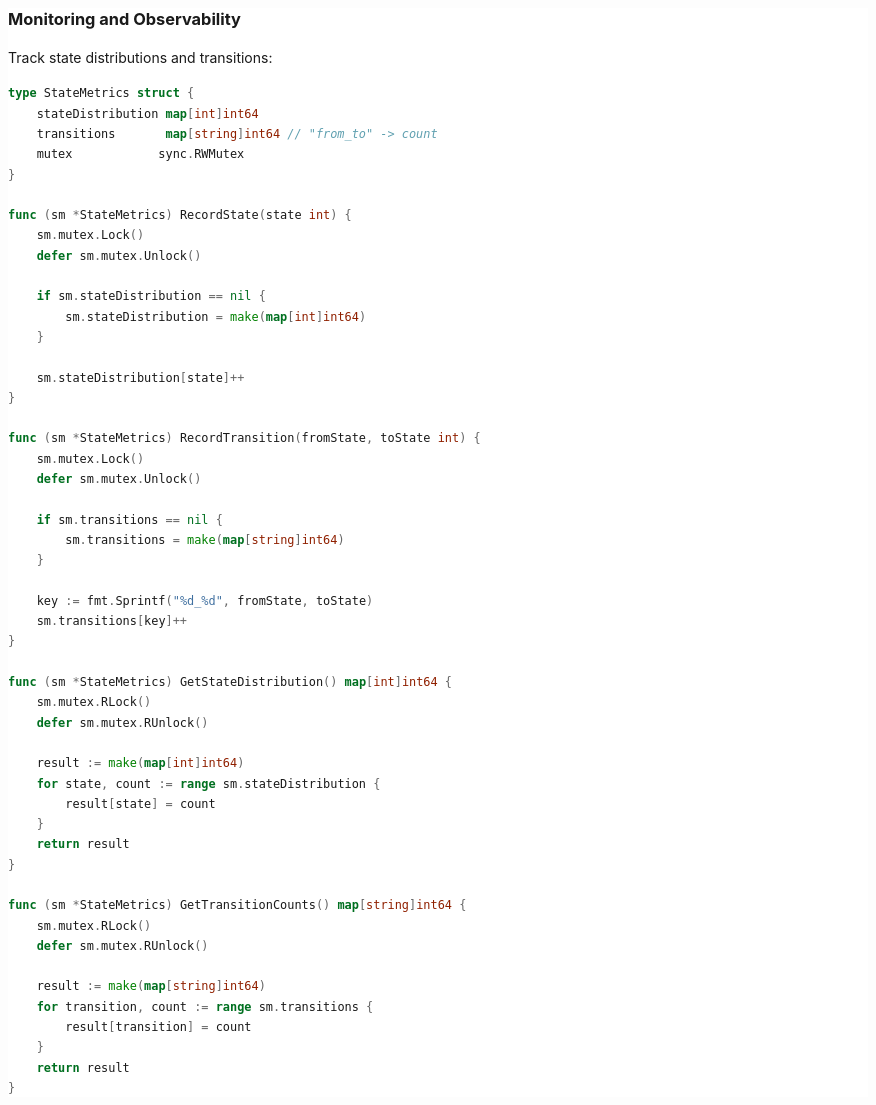 ### Monitoring and Observability

Track state distributions and transitions:

```go
type StateMetrics struct {
    stateDistribution map[int]int64
    transitions       map[string]int64 // "from_to" -> count
    mutex            sync.RWMutex
}

func (sm *StateMetrics) RecordState(state int) {
    sm.mutex.Lock()
    defer sm.mutex.Unlock()
    
    if sm.stateDistribution == nil {
        sm.stateDistribution = make(map[int]int64)
    }
    
    sm.stateDistribution[state]++
}

func (sm *StateMetrics) RecordTransition(fromState, toState int) {
    sm.mutex.Lock()
    defer sm.mutex.Unlock()
    
    if sm.transitions == nil {
        sm.transitions = make(map[string]int64)
    }
    
    key := fmt.Sprintf("%d_%d", fromState, toState)
    sm.transitions[key]++
}

func (sm *StateMetrics) GetStateDistribution() map[int]int64 {
    sm.mutex.RLock()
    defer sm.mutex.RUnlock()
    
    result := make(map[int]int64)
    for state, count := range sm.stateDistribution {
        result[state] = count
    }
    return result
}

func (sm *StateMetrics) GetTransitionCounts() map[string]int64 {
    sm.mutex.RLock()
    defer sm.mutex.RUnlock()
    
    result := make(map[string]int64)
    for transition, count := range sm.transitions {
        result[transition] = count
    }
    return result
}
```
